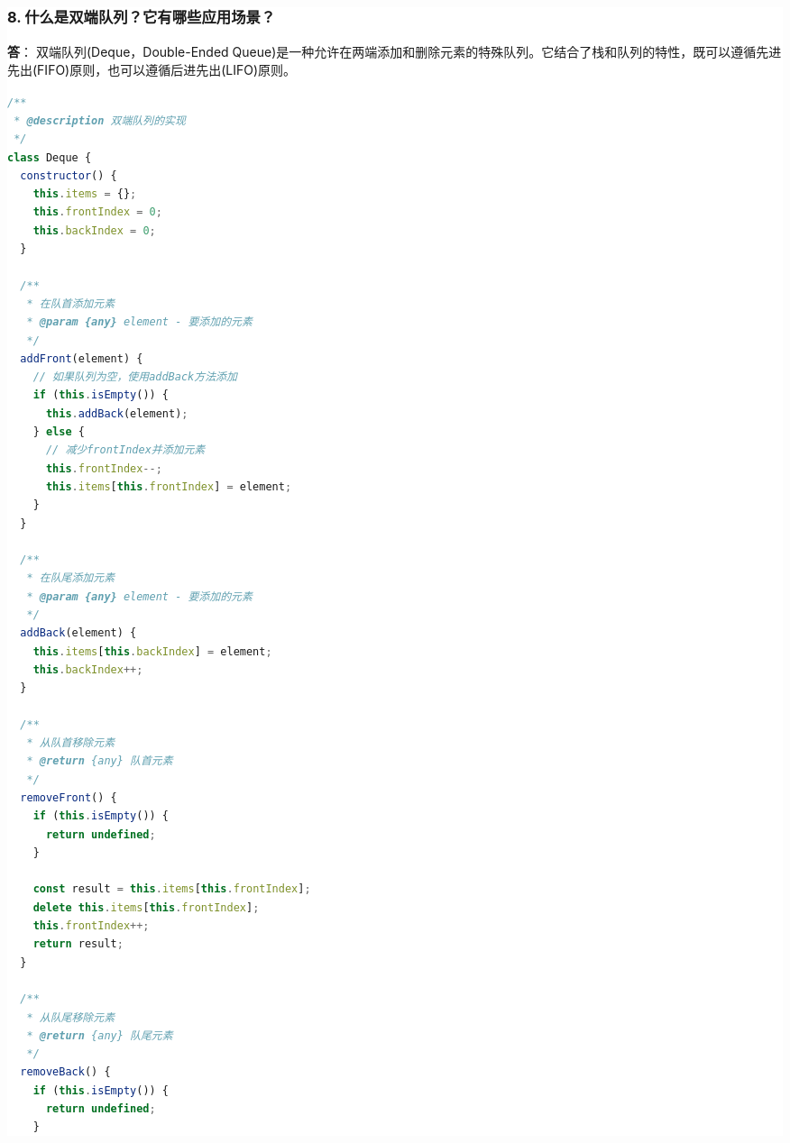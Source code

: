 ### 8. 什么是双端队列？它有哪些应用场景？

**答**：
双端队列(Deque，Double-Ended Queue)是一种允许在两端添加和删除元素的特殊队列。它结合了栈和队列的特性，既可以遵循先进先出(FIFO)原则，也可以遵循后进先出(LIFO)原则。

```javascript
/**
 * @description 双端队列的实现
 */
class Deque {
  constructor() {
    this.items = {};
    this.frontIndex = 0;
    this.backIndex = 0;
  }

  /**
   * 在队首添加元素
   * @param {any} element - 要添加的元素
   */
  addFront(element) {
    // 如果队列为空，使用addBack方法添加
    if (this.isEmpty()) {
      this.addBack(element);
    } else {
      // 减少frontIndex并添加元素
      this.frontIndex--;
      this.items[this.frontIndex] = element;
    }
  }

  /**
   * 在队尾添加元素
   * @param {any} element - 要添加的元素
   */
  addBack(element) {
    this.items[this.backIndex] = element;
    this.backIndex++;
  }

  /**
   * 从队首移除元素
   * @return {any} 队首元素
   */
  removeFront() {
    if (this.isEmpty()) {
      return undefined;
    }

    const result = this.items[this.frontIndex];
    delete this.items[this.frontIndex];
    this.frontIndex++;
    return result;
  }

  /**
   * 从队尾移除元素
   * @return {any} 队尾元素
   */
  removeBack() {
    if (this.isEmpty()) {
      return undefined;
    }

```
